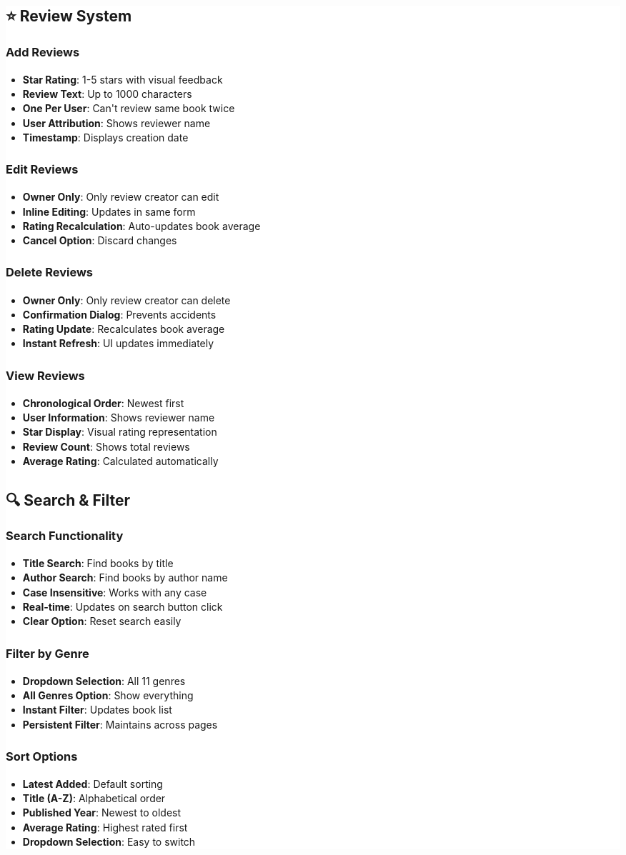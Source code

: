 ## ⭐ Review System

### Add Reviews
- **Star Rating**: 1-5 stars with visual feedback
- **Review Text**: Up to 1000 characters
- **One Per User**: Can't review same book twice
- **User Attribution**: Shows reviewer name
- **Timestamp**: Displays creation date

### Edit Reviews
- **Owner Only**: Only review creator can edit
- **Inline Editing**: Updates in same form
- **Rating Recalculation**: Auto-updates book average
- **Cancel Option**: Discard changes

### Delete Reviews
- **Owner Only**: Only review creator can delete
- **Confirmation Dialog**: Prevents accidents
- **Rating Update**: Recalculates book average
- **Instant Refresh**: UI updates immediately

### View Reviews
- **Chronological Order**: Newest first
- **User Information**: Shows reviewer name
- **Star Display**: Visual rating representation
- **Review Count**: Shows total reviews
- **Average Rating**: Calculated automatically

## 🔍 Search & Filter

### Search Functionality
- **Title Search**: Find books by title
- **Author Search**: Find books by author name
- **Case Insensitive**: Works with any case
- **Real-time**: Updates on search button click
- **Clear Option**: Reset search easily

### Filter by Genre
- **Dropdown Selection**: All 11 genres
- **All Genres Option**: Show everything
- **Instant Filter**: Updates book list
- **Persistent Filter**: Maintains across pages

### Sort Options
- **Latest Added**: Default sorting
- **Title (A-Z)**: Alphabetical order
- **Published Year**: Newest to oldest
- **Average Rating**: Highest rated first
- **Dropdown Selection**: Easy to switch
